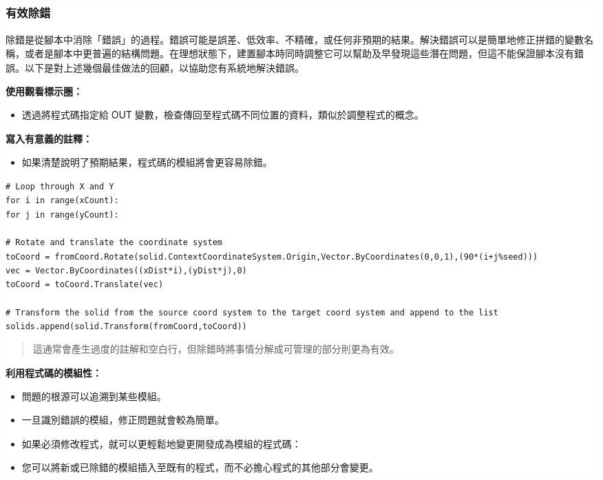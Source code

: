 ### 有效除錯

除錯是從腳本中消除「錯誤」的過程。錯誤可能是誤差、低效率、不精確，或任何非預期的結果。解決錯誤可以是簡單地修正拼錯的變數名稱，或者是腳本中更普遍的結構問題。在理想狀態下，建置腳本時同時調整它可以幫助及早發現這些潛在問題，但這不能保證腳本沒有錯誤。以下是對上述幾個最佳做法的回顧，以協助您有系統地解決錯誤。

**使用觀看標示圈：**

* 透過將程式碼指定給 OUT 變數，檢查傳回至程式碼不同位置的資料，類似於調整程式的概念。

**寫入有意義的註釋：**

* 如果清楚說明了預期結果，程式碼的模組將會更容易除錯。

```
# Loop through X and Y
for i in range(xCount):
for j in range(yCount):

# Rotate and translate the coordinate system
toCoord = fromCoord.Rotate(solid.ContextCoordinateSystem.Origin,Vector.ByCoordinates(0,0,1),(90*(i+j%seed)))
vec = Vector.ByCoordinates((xDist*i),(yDist*j),0)
toCoord = toCoord.Translate(vec)

# Transform the solid from the source coord system to the target coord system and append to the list
solids.append(solid.Transform(fromCoord,toCoord))
```

> 這通常會產生過度的註解和空白行，但除錯時將事情分解成可管理的部分則更為有效。

**利用程式碼的模組性：**

* 問題的根源可以追溯到某些模組。

* 一旦識別錯誤的模組，修正問題就會較為簡單。

* 如果必須修改程式，就可以更輕鬆地變更開發成為模組的程式碼：

* 您可以將新或已除錯的模組插入至既有的程式，而不必擔心程式的其他部分會變更。
